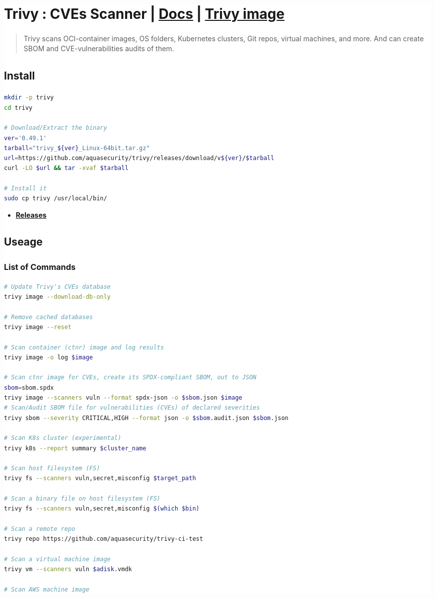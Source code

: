 # Trivy : CVEs Scanner | [Docs](https://aquasecurity.github.io/trivy/v0.52/docs/) | [Trivy image](https://hub.docker.com/r/aquasec/trivy "hub.docker.com")


>Trivy scans <def title="'Open Containers Initiative' compliant">OCI-container</def> images, OS folders, Kubernetes clusters, Git repos, virtual machines, and more. And can create <def title="Software Bill of Materials">SBOM</def> and <def title="Critical Vulnerabilities and Exploits">CVE-vulnerabilities</def> audits of them.

## Install

```bash
mkdir -p trivy
cd trivy

# Download/Extract the binary
ver='0.49.1'
tarball="trivy_${ver}_Linux-64bit.tar.gz"
url=https://github.com/aquasecurity/trivy/releases/download/v${ver}/$tarball
curl -LO $url && tar -xvaf $tarball

# Install it
sudo cp trivy /usr/local/bin/
```
- [__Releases__](https://github.com/aquasecurity/trivy/releases)

## Useage

### List of Commands

```bash
# Update Trivy's CVEs database
trivy image --download-db-only 

# Remove cached databases
trivy image --reset

# Scan container (ctnr) image and log results
trivy image -o log $image

# Scan ctnr image for CVEs, create its SPDX-compliant SBOM, out to JSON
sbom=sbom.spdx
trivy image --scanners vuln --format spdx-json -o $sbom.json $image
# Scan/Audit SBOM file for vulnerabilities (CVEs) of declared severities
trivy sbom --severity CRITICAL,HIGH --format json -o $sbom.audit.json $sbom.json

# Scan K8s cluster (experimental)
trivy k8s --report summary $cluster_name

# Scan host filesystem (FS)
trivy fs --scanners vuln,secret,misconfig $target_path

# Scan a binary file on host filesystem (FS)
trivy fs --scanners vuln,secret,misconfig $(which $bin)

# Scan a remote repo
trivy repo https://github.com/aquasecurity/trivy-ci-test

# Scan a virtual machine image
trivy vm --scanners vuln $adisk.vmdk

# Scan AWS machine image
```
